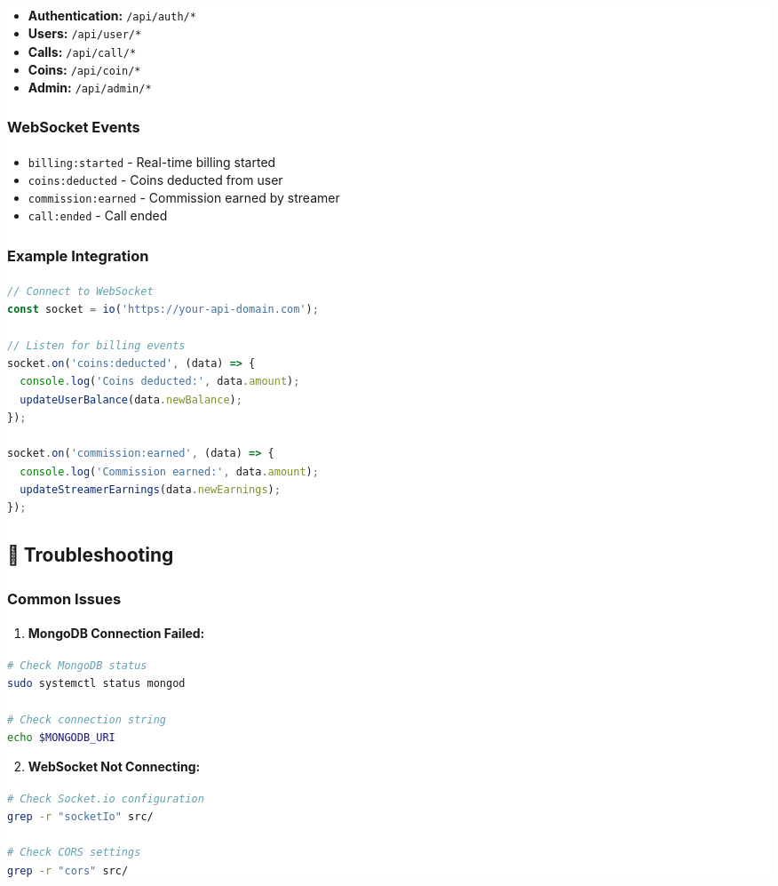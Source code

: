 - **Authentication:** `/api/auth/*`
- **Users:** `/api/user/*`
- **Calls:** `/api/call/*`
- **Coins:** `/api/coin/*`
- **Admin:** `/api/admin/*`

### WebSocket Events

- `billing:started` - Real-time billing started
- `coins:deducted` - Coins deducted from user
- `commission:earned` - Commission earned by streamer
- `call:ended` - Call ended

### Example Integration

```javascript
// Connect to WebSocket
const socket = io('https://your-api-domain.com');

// Listen for billing events
socket.on('coins:deducted', (data) => {
  console.log('Coins deducted:', data.amount);
  updateUserBalance(data.newBalance);
});

socket.on('commission:earned', (data) => {
  console.log('Commission earned:', data.amount);
  updateStreamerEarnings(data.newEarnings);
});
```

## 🚨 Troubleshooting

### Common Issues

1. **MongoDB Connection Failed:**
```bash
# Check MongoDB status
sudo systemctl status mongod

# Check connection string
echo $MONGODB_URI
```

2. **WebSocket Not Connecting:**
```bash
# Check Socket.io configuration
grep -r "socketIo" src/

# Check CORS settings
grep -r "cors" src/
```
